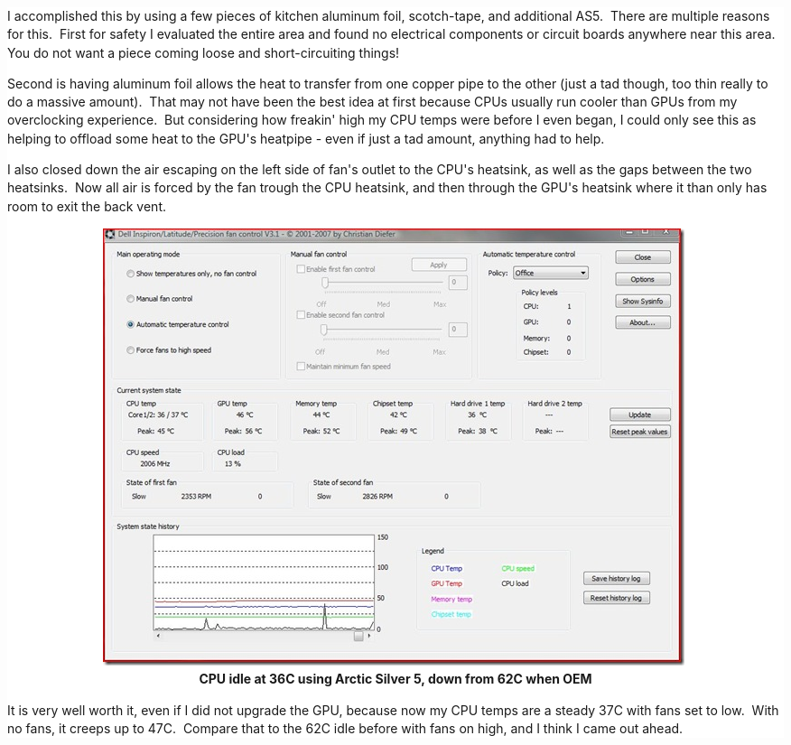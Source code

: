 <p>I accomplished this by using a few pieces of kitchen aluminum foil, scotch-tape, and additional AS5.&nbsp; There are multiple reasons for this.&nbsp; First for safety I evaluated the entire area and found no electrical components or circuit boards anywhere near this area.&nbsp; You do not want a piece coming loose and short-circuiting things!&nbsp; </p>

<p>Second is having aluminum foil allows the heat to transfer from one copper pipe to the other (just a tad though, too thin really to do a massive amount).&nbsp; That may not have been the best idea at first because CPUs usually run cooler than GPUs from my overclocking experience.&nbsp; But considering how freakin' high my CPU temps were before I even began, I could only see this as helping to offload some heat to the GPU's heatpipe - even if just a tad amount, anything had to help. 
</p><p>I also closed down the air escaping on the left side of fan's outlet to the CPU's heatsink, as well as the gaps between the two heatsinks.&nbsp; Now all air is forced by the fan trough the CPU heatsink, and then through the GPU's heatsink where it than only has room to exit the back vent. 
</p><p align="center"><a mce_href="/blog/archives/images/WhytheInspironisaKing_13F13/idle.jpg" href="/blog/archives/images/WhytheInspironisaKing_13F13/idle.jpg"><img style="border-width: 0px;" border="0" alt="CPU idle at 36C using Arctic Silver 5, down from 62C when OEM" width="644" height="484" mce_src="/blog/archives/images/WhytheInspironisaKing_13F13/idle_thumb.jpg" src="/blog/archives/images/WhytheInspironisaKing_13F13/idle_thumb.jpg"></a>&nbsp;<br><b>CPU idle at 36C using Arctic Silver 5, down from 62C when OEM</b></p>

<p>It is very well worth it, even if I did not upgrade the GPU, because now my CPU temps are a steady 37C with fans set to low.&nbsp; With no fans, it creeps up to 47C.&nbsp; Compare that to the 62C idle before with fans on high, and I think I came out ahead.&nbsp; </p>
